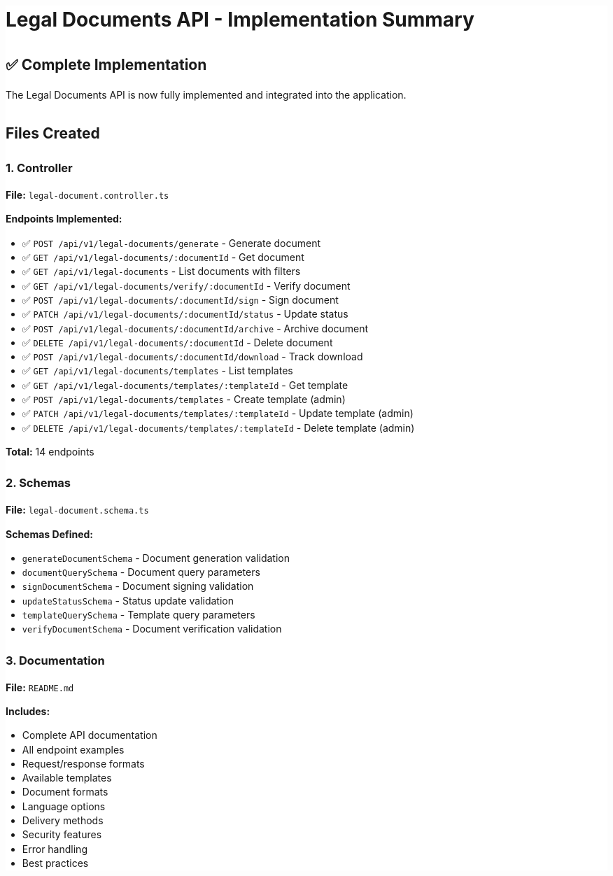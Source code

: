# Legal Documents API - Implementation Summary

## ✅ Complete Implementation

The Legal Documents API is now fully implemented and integrated into the application.

## Files Created

### 1. Controller
**File:** `legal-document.controller.ts`

**Endpoints Implemented:**
- ✅ `POST /api/v1/legal-documents/generate` - Generate document
- ✅ `GET /api/v1/legal-documents/:documentId` - Get document
- ✅ `GET /api/v1/legal-documents` - List documents with filters
- ✅ `GET /api/v1/legal-documents/verify/:documentId` - Verify document
- ✅ `POST /api/v1/legal-documents/:documentId/sign` - Sign document
- ✅ `PATCH /api/v1/legal-documents/:documentId/status` - Update status
- ✅ `POST /api/v1/legal-documents/:documentId/archive` - Archive document
- ✅ `DELETE /api/v1/legal-documents/:documentId` - Delete document
- ✅ `POST /api/v1/legal-documents/:documentId/download` - Track download
- ✅ `GET /api/v1/legal-documents/templates` - List templates
- ✅ `GET /api/v1/legal-documents/templates/:templateId` - Get template
- ✅ `POST /api/v1/legal-documents/templates` - Create template (admin)
- ✅ `PATCH /api/v1/legal-documents/templates/:templateId` - Update template (admin)
- ✅ `DELETE /api/v1/legal-documents/templates/:templateId` - Delete template (admin)

**Total:** 14 endpoints

### 2. Schemas
**File:** `legal-document.schema.ts`

**Schemas Defined:**
- `generateDocumentSchema` - Document generation validation
- `documentQuerySchema` - Document query parameters
- `signDocumentSchema` - Document signing validation
- `updateStatusSchema` - Status update validation
- `templateQuerySchema` - Template query parameters
- `verifyDocumentSchema` - Document verification validation

### 3. Documentation
**File:** `README.md`

**Includes:**
- Complete API documentation
- All endpoint examples
- Request/response formats
- Available templates
- Document formats
- Language options
- Delivery methods
- Security features
- Error handling
- Best practices
